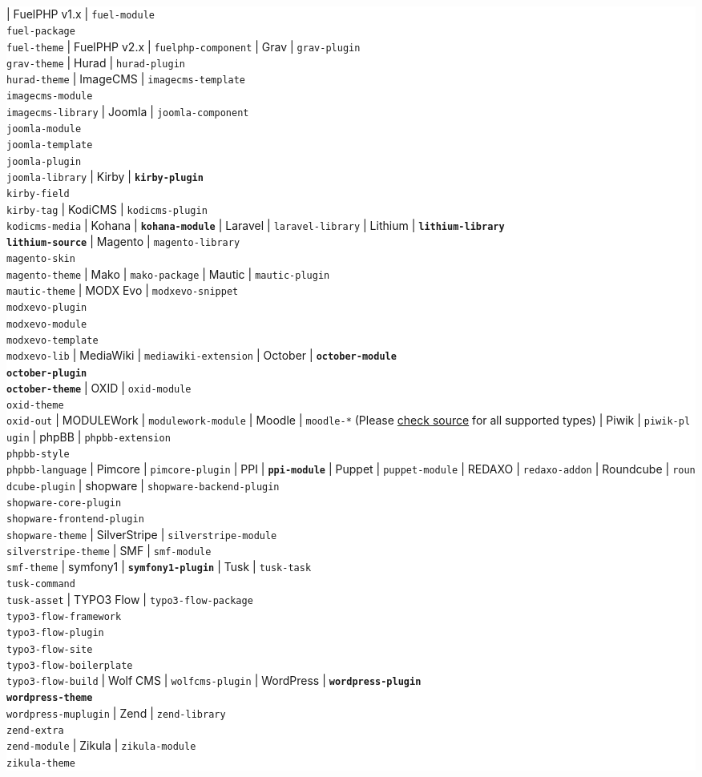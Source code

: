 | FuelPHP v1.x | `fuel-module`<br>`fuel-package`<br/>`fuel-theme`
| FuelPHP v2.x | `fuelphp-component`
| Grav         | `grav-plugin`<br>`grav-theme`
| Hurad        | `hurad-plugin`<br>`hurad-theme`
| ImageCMS     | `imagecms-template`<br>`imagecms-module`<br>`imagecms-library`
| Joomla       | `joomla-component`<br>`joomla-module`<br>`joomla-template`<br>`joomla-plugin`<br>`joomla-library`
| Kirby        | **`kirby-plugin`**<br>`kirby-field`<br>`kirby-tag`
| KodiCMS      | `kodicms-plugin`<br>`kodicms-media`
| Kohana       | **`kohana-module`**
| Laravel      | `laravel-library`
| Lithium      | **`lithium-library`<br>`lithium-source`**
| Magento      | `magento-library`<br>`magento-skin`<br>`magento-theme`
| Mako         | `mako-package`
| Mautic       | `mautic-plugin`<br>`mautic-theme`
| MODX Evo     | `modxevo-snippet`<br>`modxevo-plugin`<br>`modxevo-module`<br>`modxevo-template`<br>`modxevo-lib`
| MediaWiki    | `mediawiki-extension`
| October      | **`october-module`<br>`october-plugin`<br>`october-theme`**
| OXID         | `oxid-module`<br>`oxid-theme`<br>`oxid-out`
| MODULEWork   | `modulework-module`
| Moodle       | `moodle-*` (Please [check source](https://raw.githubusercontent.com/composer/installers/master/src/Composer/Installers/MoodleInstaller.php) for all supported types)
| Piwik        | `piwik-plugin`
| phpBB        | `phpbb-extension`<br>`phpbb-style`<br>`phpbb-language`
| Pimcore      | `pimcore-plugin`
| PPI          | **`ppi-module`**
| Puppet       | `puppet-module`
| REDAXO       | `redaxo-addon`
| Roundcube    | `roundcube-plugin`
| shopware     | `shopware-backend-plugin`<br/>`shopware-core-plugin`<br/>`shopware-frontend-plugin`<br/>`shopware-theme`
| SilverStripe | `silverstripe-module`<br>`silverstripe-theme`
| SMF          | `smf-module`<br>`smf-theme`
| symfony1     | **`symfony1-plugin`**
| Tusk         | `tusk-task`<br>`tusk-command`<br>`tusk-asset`
| TYPO3 Flow   | `typo3-flow-package`<br>`typo3-flow-framework`<br>`typo3-flow-plugin`<br>`typo3-flow-site`<br>`typo3-flow-boilerplate`<br>`typo3-flow-build`
| Wolf CMS     | `wolfcms-plugin`
| WordPress    | <b>`wordpress-plugin`<br>`wordpress-theme`</b><br>`wordpress-muplugin`
| Zend         | `zend-library`<br>`zend-extra`<br>`zend-module`
| Zikula       | `zikula-module`<br>`zikula-theme`